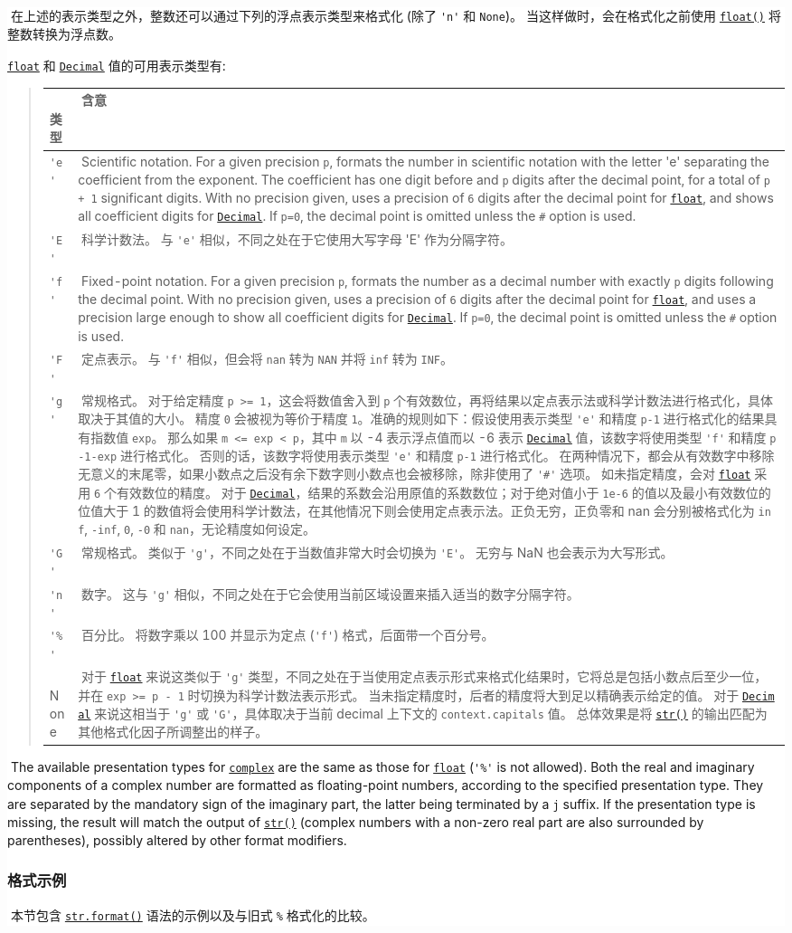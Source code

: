 ​	在上述的表示类型之外，整数还可以通过下列的浮点表示类型来格式化 (除了 `'n'` 和 `None`)。 当这样做时，会在格式化之前使用 [`float()`](https://docs.python.org/zh-cn/3.13/library/functions.html#float) 将整数转换为浮点数。

[`float`](https://docs.python.org/zh-cn/3.13/library/functions.html#float) 和 [`Decimal`](https://docs.python.org/zh-cn/3.13/library/decimal.html#decimal.Decimal) 值的可用表示类型有:

> | ​	类型 | ​	含意                                         |
> | :------------------- | :----------------------------------------------------------- |
> | `'e'`                | ​	Scientific notation. For a given precision `p`, formats the number in scientific notation with the letter 'e' separating the coefficient from the exponent. The coefficient has one digit before and `p` digits after the decimal point, for a total of `p + 1` significant digits. With no precision given, uses a precision of `6` digits after the decimal point for [`float`](https://docs.python.org/zh-cn/3.13/library/functions.html#float), and shows all coefficient digits for [`Decimal`](https://docs.python.org/zh-cn/3.13/library/decimal.html#decimal.Decimal). If `p=0`, the decimal point is omitted unless the `#` option is used. |
> | `'E'`                | ​	科学计数法。 与 `'e'` 相似，不同之处在于它使用大写字母 'E' 作为分隔字符。 |
> | `'f'`                | ​	Fixed-point notation. For a given precision `p`, formats the number as a decimal number with exactly `p` digits following the decimal point. With no precision given, uses a precision of `6` digits after the decimal point for [`float`](https://docs.python.org/zh-cn/3.13/library/functions.html#float), and uses a precision large enough to show all coefficient digits for [`Decimal`](https://docs.python.org/zh-cn/3.13/library/decimal.html#decimal.Decimal). If `p=0`, the decimal point is omitted unless the `#` option is used. |
> | `'F'`                | ​	定点表示。 与 `'f'` 相似，但会将 `nan` 转为 `NAN` 并将 `inf` 转为 `INF`。 |
> | `'g'`                | ​	常规格式。 对于给定精度 `p >= 1`，这会将数值舍入到 `p` 个有效数位，再将结果以定点表示法或科学计数法进行格式化，具体取决于其值的大小。 精度 `0` 会被视为等价于精度 `1`。​	准确的规则如下：假设使用表示类型 `'e'` 和精度 `p-1` 进行格式化的结果具有指数值 `exp`。 那么如果 `m <= exp < p`，其中 `m` 以 -4 表示浮点值而以 -6 表示 [`Decimal`](https://docs.python.org/zh-cn/3.13/library/decimal.html#decimal.Decimal) 值，该数字将使用类型 `'f'` 和精度 `p-1-exp` 进行格式化。 否则的话，该数字将使用表示类型 `'e'` 和精度 `p-1` 进行格式化。 在两种情况下，都会从有效数字中移除无意义的末尾零，如果小数点之后没有余下数字则小数点也会被移除，除非使用了 `'#'` 选项。​	如未指定精度，会对 [`float`](https://docs.python.org/zh-cn/3.13/library/functions.html#float) 采用 `6` 个有效数位的精度。 对于 [`Decimal`](https://docs.python.org/zh-cn/3.13/library/decimal.html#decimal.Decimal)，结果的系数会沿用原值的系数数位；对于绝对值小于 `1e-6` 的值以及最小有效数位的位值大于 1 的数值将会使用科学计数法，在其他情况下则会使用定点表示法。​	正负无穷，正负零和 nan 会分别被格式化为 `inf`, `-inf`, `0`, `-0` 和 `nan`，无论精度如何设定。 |
> | `'G'`                | ​	常规格式。 类似于 `'g'`，不同之处在于当数值非常大时会切换为 `'E'`。 无穷与 NaN 也会表示为大写形式。 |
> | `'n'`                | ​	数字。 这与 `'g'` 相似，不同之处在于它会使用当前区域设置来插入适当的数字分隔字符。 |
> | `'%'`                | ​	百分比。 将数字乘以 100 并显示为定点 (`'f'`) 格式，后面带一个百分号。 |
> | ​	None | ​	对于 [`float`](https://docs.python.org/zh-cn/3.13/library/functions.html#float) 来说这类似于 `'g'` 类型，不同之处在于当使用定点表示形式来格式化结果时，它将总是包括小数点后至少一位，并在 `exp >= p - 1` 时切换为科学计数法表示形式。 当未指定精度时，后者的精度将大到足以精确表示给定的值。​	对于 [`Decimal`](https://docs.python.org/zh-cn/3.13/library/decimal.html#decimal.Decimal) 来说这相当于 `'g'` 或 `'G'`，具体取决于当前 decimal 上下文的 `context.capitals` 值。​	总体效果是将 [`str()`](https://docs.python.org/zh-cn/3.13/library/stdtypes.html#str) 的输出匹配为其他格式化因子所调整出的样子。 |

​	The available presentation types for [`complex`](https://docs.python.org/zh-cn/3.13/library/functions.html#complex) are the same as those for [`float`](https://docs.python.org/zh-cn/3.13/library/functions.html#float) (`'%'` is not allowed). Both the real and imaginary components of a complex number are formatted as floating-point numbers, according to the specified presentation type. They are separated by the mandatory sign of the imaginary part, the latter being terminated by a `j` suffix. If the presentation type is missing, the result will match the output of [`str()`](https://docs.python.org/zh-cn/3.13/library/stdtypes.html#str) (complex numbers with a non-zero real part are also surrounded by parentheses), possibly altered by other format modifiers.



### 格式示例

​	本节包含 [`str.format()`](https://docs.python.org/zh-cn/3.13/library/stdtypes.html#str.format) 语法的示例以及与旧式 `%` 格式化的比较。
